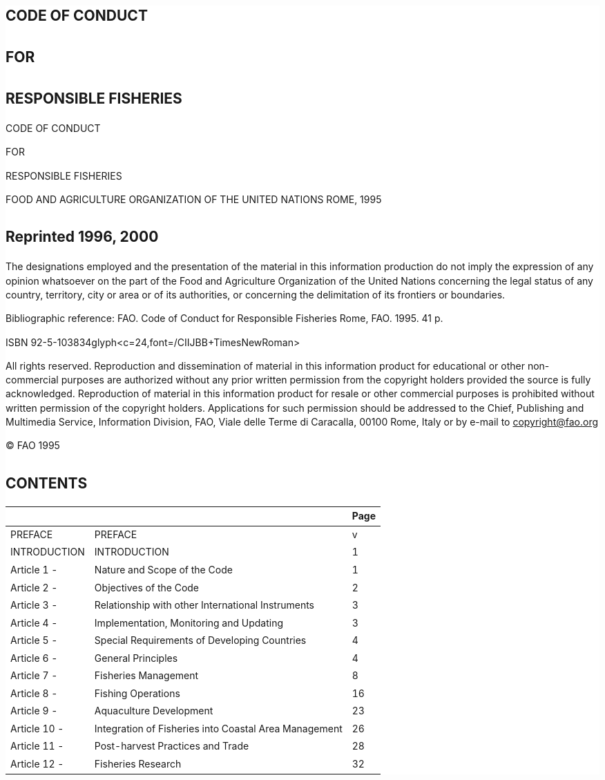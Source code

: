 

## CODE OF CONDUCT

## FOR

## RESPONSIBLE FISHERIES

CODE OF CONDUCT

FOR

RESPONSIBLE FISHERIES

FOOD AND AGRICULTURE ORGANIZATION OF THE UNITED NATIONS ROME, 1995

## Reprinted 1996, 2000

The designations employed and the presentation of the material in this information production do not imply the expression of any opinion whatsoever on the part of the Food and Agriculture Organization of the United Nations concerning the legal status of any country, territory, city or area or of its authorities, or concerning the delimitation of its frontiers or boundaries.

Bibliographic reference: FAO. Code of Conduct for Responsible Fisheries Rome, FAO. 1995. 41 p.

ISBN 92-5-103834glyph&lt;c=24,font=/CIIJBB+TimesNewRoman&gt;

All rights reserved. Reproduction and dissemination of material in this information product  for  educational  or  other  non-commercial  purposes  are  authorized  without any prior written permission from the copyright holders provided the source is fully acknowledged.  Reproduction  of  material  in  this  information  product  for  resale  or other commercial purposes is prohibited without written permission of the copyright holders.  Applications  for  such  permission  should  be  addressed  to  the  Chief, Publishing and Multimedia Service, Information Division, FAO, Viale delle Terme di Caracalla, 00100 Rome, Italy or by e-mail to copyright@fao.org

© FAO 1995

## CONTENTS

|              |                                                       | Page   |
|--------------|-------------------------------------------------------|--------|
| PREFACE      | PREFACE                                               | v      |
| INTRODUCTION | INTRODUCTION                                          | 1      |
| Article 1 -  | Nature and Scope of the Code                          | 1      |
| Article 2 -  | Objectives of the Code                                | 2      |
| Article 3 -  | Relationship with other International Instruments     | 3      |
| Article 4 -  | Implementation, Monitoring and Updating               | 3      |
| Article 5 -  | Special Requirements of Developing Countries          | 4      |
| Article 6 -  | General Principles                                    | 4      |
| Article 7 -  | Fisheries Management                                  | 8      |
| Article 8 -  | Fishing Operations                                    | 16     |
| Article 9 -  | Aquaculture Development                               | 23     |
| Article 10 - | Integration of Fisheries into Coastal Area Management | 26     |
| Article 11 - | Post-harvest Practices and Trade                      | 28     |
| Article 12 - | Fisheries Research                                    | 32     |